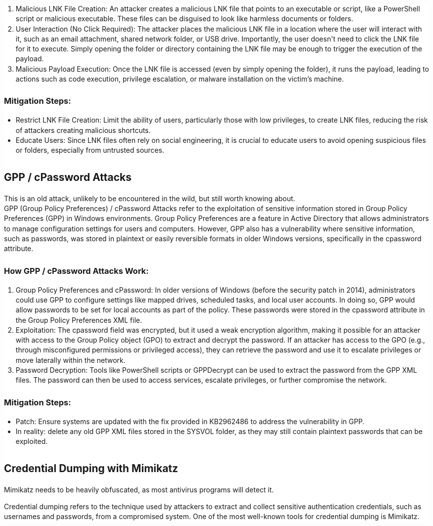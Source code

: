 1. Malicious LNK File Creation: An attacker creates a malicious LNK file that points to an executable or script, like a PowerShell script or malicious executable. These files can be disguised to look like harmless documents or folders.
2. User Interaction (No Click Required): The attacker places the malicious LNK file in a location where the user will interact with it, such as an email attachment, shared network folder, or USB drive. Importantly, the user doesn't need to click the LNK file for it to execute. Simply opening the folder or directory containing the LNK file may be enough to trigger the execution of the payload.
3. Malicious Payload Execution: Once the LNK file is accessed (even by simply opening the folder), it runs the payload, leading to actions such as code execution, privilege escalation, or malware installation on the victim’s machine.
### Mitigation Steps:
- Restrict LNK File Creation: Limit the ability of users, particularly those with low privileges, to create LNK files, reducing the risk of attackers creating malicious shortcuts.
- Educate Users: Since LNK files often rely on social engineering, it is crucial to educate users to avoid opening suspicious files or folders, especially from untrusted sources.
## GPP / cPassword Attacks
This is an old attack, unlikely to be encountered in the wild, but still worth knowing about.                                                    
GPP (Group Policy Preferences) / cPassword Attacks refer to the exploitation of sensitive information stored in Group Policy Preferences (GPP) in Windows environments. Group Policy Preferences are a feature in Active Directory that allows administrators to manage configuration settings for users and computers. However, GPP also has a vulnerability where sensitive information, such as passwords, was stored in plaintext or easily reversible formats in older Windows versions, specifically in the cpassword attribute.
### How GPP / cPassword Attacks Work:
1. Group Policy Preferences and cPassword: In older versions of Windows (before the security patch in 2014), administrators could use GPP to configure settings like mapped drives, scheduled tasks, and local user accounts. In doing so, GPP would allow passwords to be set for local accounts as part of the policy. These passwords were stored in the cpassword attribute in the Group Policy Preferences XML file.
2. Exploitation: The cpassword field was encrypted, but it used a weak encryption algorithm, making it possible for an attacker with access to the Group Policy object (GPO) to extract and decrypt the password. If an attacker has access to the GPO (e.g., through misconfigured permissions or privileged access), they can retrieve the password and use it to escalate privileges or move laterally within the network.
3. Password Decryption: Tools like PowerShell scripts or GPPDecrypt can be used to extract the password from the GPP XML files. The password can then be used to access services, escalate privileges, or further compromise the network.
### Mitigation Steps:
- Patch: Ensure systems are updated with the fix provided in KB2962486 to address the vulnerability in GPP.
- In reality: delete any old GPP XML files stored in the SYSVOL folder, as they may still contain plaintext passwords that can be exploited.
## Credential Dumping with Mimikatz
Mimikatz needs to be heavily obfuscated, as most antivirus programs will detect it.

Credential dumping refers to the technique used by attackers to extract and collect sensitive authentication credentials, such as usernames and passwords, from a compromised system. One of the most well-known tools for credential dumping is Mimikatz.
